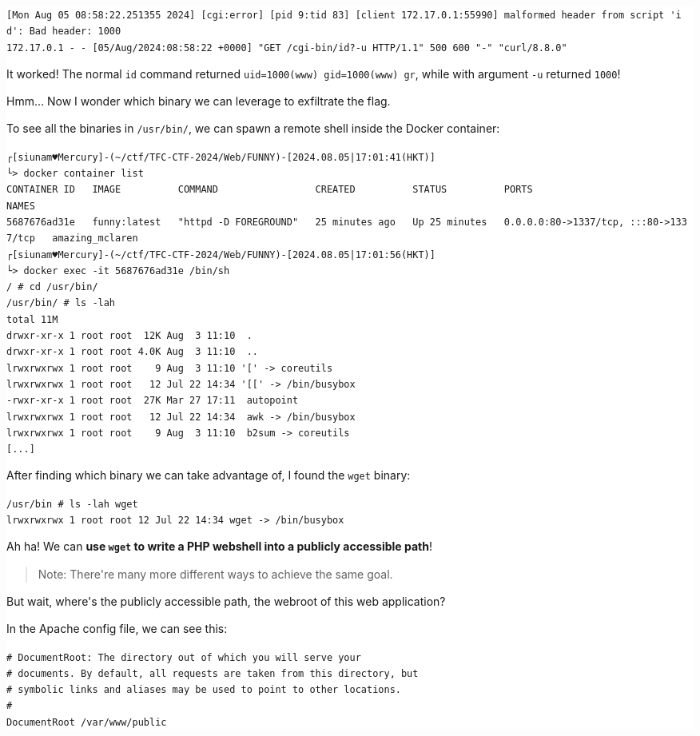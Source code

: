 ```shell
[Mon Aug 05 08:58:22.251355 2024] [cgi:error] [pid 9:tid 83] [client 172.17.0.1:55990] malformed header from script 'id': Bad header: 1000
172.17.0.1 - - [05/Aug/2024:08:58:22 +0000] "GET /cgi-bin/id?-u HTTP/1.1" 500 600 "-" "curl/8.8.0"
```

It worked! The normal `id` command returned `uid=1000(www) gid=1000(www) gr`, while with argument `-u` returned `1000`!

Hmm... Now I wonder which binary we can leverage to exfiltrate the flag.

To see all the binaries in `/usr/bin/`, we can spawn a remote shell inside the Docker container:

```shell
┌[siunam♥Mercury]-(~/ctf/TFC-CTF-2024/Web/FUNNY)-[2024.08.05|17:01:41(HKT)]
└> docker container list
CONTAINER ID   IMAGE          COMMAND                 CREATED          STATUS          PORTS                                   NAMES
5687676ad31e   funny:latest   "httpd -D FOREGROUND"   25 minutes ago   Up 25 minutes   0.0.0.0:80->1337/tcp, :::80->1337/tcp   amazing_mclaren 
┌[siunam♥Mercury]-(~/ctf/TFC-CTF-2024/Web/FUNNY)-[2024.08.05|17:01:56(HKT)]
└> docker exec -it 5687676ad31e /bin/sh  
/ # cd /usr/bin/
/usr/bin/ # ls -lah
total 11M
drwxr-xr-x 1 root root  12K Aug  3 11:10  .
drwxr-xr-x 1 root root 4.0K Aug  3 11:10  ..
lrwxrwxrwx 1 root root    9 Aug  3 11:10 '[' -> coreutils
lrwxrwxrwx 1 root root   12 Jul 22 14:34 '[[' -> /bin/busybox
-rwxr-xr-x 1 root root  27K Mar 27 17:11  autopoint
lrwxrwxrwx 1 root root   12 Jul 22 14:34  awk -> /bin/busybox
lrwxrwxrwx 1 root root    9 Aug  3 11:10  b2sum -> coreutils
[...]
```

After finding which binary we can take advantage of, I found the `wget` binary:

```shell
/usr/bin # ls -lah wget
lrwxrwxrwx 1 root root 12 Jul 22 14:34 wget -> /bin/busybox
```

Ah ha! We can **use `wget` to write a PHP webshell into a publicly accessible path**!

> Note: There're many more different ways to achieve the same goal.

But wait, where's the publicly accessible path, the webroot of this web application?

In the Apache config file, we can see this:

```
# DocumentRoot: The directory out of which you will serve your
# documents. By default, all requests are taken from this directory, but
# symbolic links and aliases may be used to point to other locations.
#
DocumentRoot /var/www/public
```
